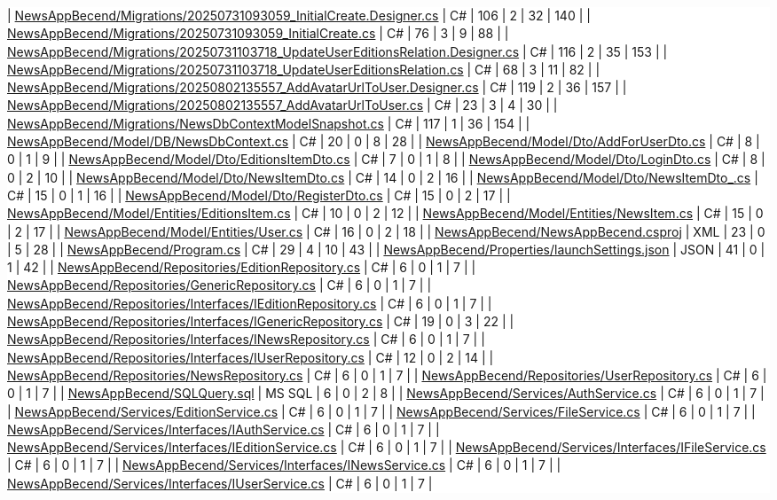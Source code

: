 | [NewsAppBecend/Migrations/20250731093059\_InitialCreate.Designer.cs](/NewsAppBecend/Migrations/20250731093059_InitialCreate.Designer.cs) | C# | 106 | 2 | 32 | 140 |
| [NewsAppBecend/Migrations/20250731093059\_InitialCreate.cs](/NewsAppBecend/Migrations/20250731093059_InitialCreate.cs) | C# | 76 | 3 | 9 | 88 |
| [NewsAppBecend/Migrations/20250731103718\_UpdateUserEditionsRelation.Designer.cs](/NewsAppBecend/Migrations/20250731103718_UpdateUserEditionsRelation.Designer.cs) | C# | 116 | 2 | 35 | 153 |
| [NewsAppBecend/Migrations/20250731103718\_UpdateUserEditionsRelation.cs](/NewsAppBecend/Migrations/20250731103718_UpdateUserEditionsRelation.cs) | C# | 68 | 3 | 11 | 82 |
| [NewsAppBecend/Migrations/20250802135557\_AddAvatarUrlToUser.Designer.cs](/NewsAppBecend/Migrations/20250802135557_AddAvatarUrlToUser.Designer.cs) | C# | 119 | 2 | 36 | 157 |
| [NewsAppBecend/Migrations/20250802135557\_AddAvatarUrlToUser.cs](/NewsAppBecend/Migrations/20250802135557_AddAvatarUrlToUser.cs) | C# | 23 | 3 | 4 | 30 |
| [NewsAppBecend/Migrations/NewsDbContextModelSnapshot.cs](/NewsAppBecend/Migrations/NewsDbContextModelSnapshot.cs) | C# | 117 | 1 | 36 | 154 |
| [NewsAppBecend/Model/DB/NewsDbContext.cs](/NewsAppBecend/Model/DB/NewsDbContext.cs) | C# | 20 | 0 | 8 | 28 |
| [NewsAppBecend/Model/Dto/AddForUserDto.cs](/NewsAppBecend/Model/Dto/AddForUserDto.cs) | C# | 8 | 0 | 1 | 9 |
| [NewsAppBecend/Model/Dto/EditionsItemDto.cs](/NewsAppBecend/Model/Dto/EditionsItemDto.cs) | C# | 7 | 0 | 1 | 8 |
| [NewsAppBecend/Model/Dto/LoginDto.cs](/NewsAppBecend/Model/Dto/LoginDto.cs) | C# | 8 | 0 | 2 | 10 |
| [NewsAppBecend/Model/Dto/NewsItemDto.cs](/NewsAppBecend/Model/Dto/NewsItemDto.cs) | C# | 14 | 0 | 2 | 16 |
| [NewsAppBecend/Model/Dto/NewsItemDto\_.cs](/NewsAppBecend/Model/Dto/NewsItemDto_.cs) | C# | 15 | 0 | 1 | 16 |
| [NewsAppBecend/Model/Dto/RegisterDto.cs](/NewsAppBecend/Model/Dto/RegisterDto.cs) | C# | 15 | 0 | 2 | 17 |
| [NewsAppBecend/Model/Entities/EditionsItem.cs](/NewsAppBecend/Model/Entities/EditionsItem.cs) | C# | 10 | 0 | 2 | 12 |
| [NewsAppBecend/Model/Entities/NewsItem.cs](/NewsAppBecend/Model/Entities/NewsItem.cs) | C# | 15 | 0 | 2 | 17 |
| [NewsAppBecend/Model/Entities/User.cs](/NewsAppBecend/Model/Entities/User.cs) | C# | 16 | 0 | 2 | 18 |
| [NewsAppBecend/NewsAppBecend.csproj](/NewsAppBecend/NewsAppBecend.csproj) | XML | 23 | 0 | 5 | 28 |
| [NewsAppBecend/Program.cs](/NewsAppBecend/Program.cs) | C# | 29 | 4 | 10 | 43 |
| [NewsAppBecend/Properties/launchSettings.json](/NewsAppBecend/Properties/launchSettings.json) | JSON | 41 | 0 | 1 | 42 |
| [NewsAppBecend/Repositories/EditionRepository.cs](/NewsAppBecend/Repositories/EditionRepository.cs) | C# | 6 | 0 | 1 | 7 |
| [NewsAppBecend/Repositories/GenericRepository.cs](/NewsAppBecend/Repositories/GenericRepository.cs) | C# | 6 | 0 | 1 | 7 |
| [NewsAppBecend/Repositories/Interfaces/IEditionRepository.cs](/NewsAppBecend/Repositories/Interfaces/IEditionRepository.cs) | C# | 6 | 0 | 1 | 7 |
| [NewsAppBecend/Repositories/Interfaces/IGenericRepository.cs](/NewsAppBecend/Repositories/Interfaces/IGenericRepository.cs) | C# | 19 | 0 | 3 | 22 |
| [NewsAppBecend/Repositories/Interfaces/INewsRepository.cs](/NewsAppBecend/Repositories/Interfaces/INewsRepository.cs) | C# | 6 | 0 | 1 | 7 |
| [NewsAppBecend/Repositories/Interfaces/IUserRepository.cs](/NewsAppBecend/Repositories/Interfaces/IUserRepository.cs) | C# | 12 | 0 | 2 | 14 |
| [NewsAppBecend/Repositories/NewsRepository.cs](/NewsAppBecend/Repositories/NewsRepository.cs) | C# | 6 | 0 | 1 | 7 |
| [NewsAppBecend/Repositories/UserRepository.cs](/NewsAppBecend/Repositories/UserRepository.cs) | C# | 6 | 0 | 1 | 7 |
| [NewsAppBecend/SQLQuery.sql](/NewsAppBecend/SQLQuery.sql) | MS SQL | 6 | 0 | 2 | 8 |
| [NewsAppBecend/Services/AuthService.cs](/NewsAppBecend/Services/AuthService.cs) | C# | 6 | 0 | 1 | 7 |
| [NewsAppBecend/Services/EditionService.cs](/NewsAppBecend/Services/EditionService.cs) | C# | 6 | 0 | 1 | 7 |
| [NewsAppBecend/Services/FileService.cs](/NewsAppBecend/Services/FileService.cs) | C# | 6 | 0 | 1 | 7 |
| [NewsAppBecend/Services/Interfaces/IAuthService.cs](/NewsAppBecend/Services/Interfaces/IAuthService.cs) | C# | 6 | 0 | 1 | 7 |
| [NewsAppBecend/Services/Interfaces/IEditionService.cs](/NewsAppBecend/Services/Interfaces/IEditionService.cs) | C# | 6 | 0 | 1 | 7 |
| [NewsAppBecend/Services/Interfaces/IFileService.cs](/NewsAppBecend/Services/Interfaces/IFileService.cs) | C# | 6 | 0 | 1 | 7 |
| [NewsAppBecend/Services/Interfaces/INewsService.cs](/NewsAppBecend/Services/Interfaces/INewsService.cs) | C# | 6 | 0 | 1 | 7 |
| [NewsAppBecend/Services/Interfaces/IUserService.cs](/NewsAppBecend/Services/Interfaces/IUserService.cs) | C# | 6 | 0 | 1 | 7 |